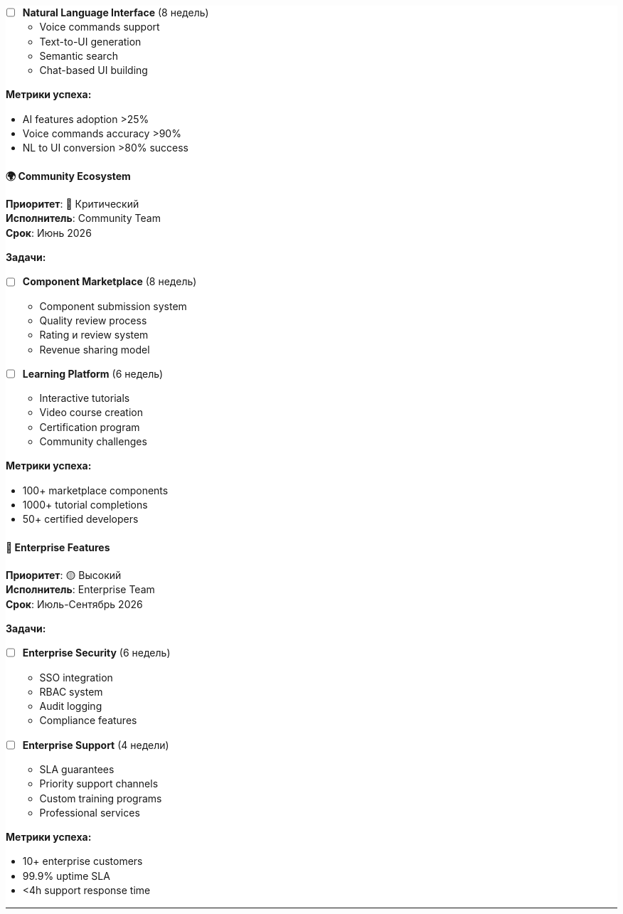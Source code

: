 - [ ] **Natural Language Interface** (8 недель)
  - Voice commands support
  - Text-to-UI generation
  - Semantic search
  - Chat-based UI building

**Метрики успеха:**
- AI features adoption >25%
- Voice commands accuracy >90%
- NL to UI conversion >80% success

#### 🌍 Community Ecosystem
**Приоритет**: 🔴 Критический  
**Исполнитель**: Community Team  
**Срок**: Июнь 2026

**Задачи:**
- [ ] **Component Marketplace** (8 недель)
  - Component submission system
  - Quality review process
  - Rating и review system
  - Revenue sharing model

- [ ] **Learning Platform** (6 недель)
  - Interactive tutorials
  - Video course creation
  - Certification program
  - Community challenges

**Метрики успеха:**
- 100+ marketplace components
- 1000+ tutorial completions
- 50+ certified developers

#### 🏢 Enterprise Features
**Приоритет**: 🟡 Высокий  
**Исполнитель**: Enterprise Team  
**Срок**: Июль-Сентябрь 2026

**Задачи:**
- [ ] **Enterprise Security** (6 недель)
  - SSO integration
  - RBAC system
  - Audit logging
  - Compliance features

- [ ] **Enterprise Support** (4 недели)
  - SLA guarantees
  - Priority support channels
  - Custom training programs
  - Professional services

**Метрики успеха:**
- 10+ enterprise customers
- 99.9% uptime SLA
- <4h support response time

---